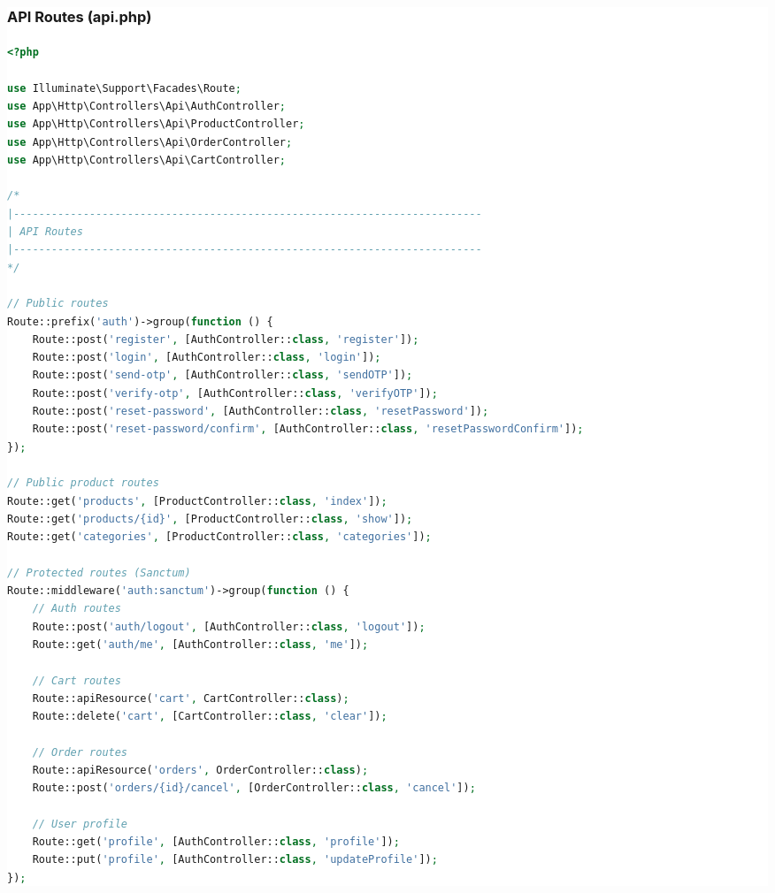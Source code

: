 ### **API Routes (api.php)**
```php
<?php

use Illuminate\Support\Facades\Route;
use App\Http\Controllers\Api\AuthController;
use App\Http\Controllers\Api\ProductController;
use App\Http\Controllers\Api\OrderController;
use App\Http\Controllers\Api\CartController;

/*
|--------------------------------------------------------------------------
| API Routes
|--------------------------------------------------------------------------
*/

// Public routes
Route::prefix('auth')->group(function () {
    Route::post('register', [AuthController::class, 'register']);
    Route::post('login', [AuthController::class, 'login']);
    Route::post('send-otp', [AuthController::class, 'sendOTP']);
    Route::post('verify-otp', [AuthController::class, 'verifyOTP']);
    Route::post('reset-password', [AuthController::class, 'resetPassword']);
    Route::post('reset-password/confirm', [AuthController::class, 'resetPasswordConfirm']);
});

// Public product routes
Route::get('products', [ProductController::class, 'index']);
Route::get('products/{id}', [ProductController::class, 'show']);
Route::get('categories', [ProductController::class, 'categories']);

// Protected routes (Sanctum)
Route::middleware('auth:sanctum')->group(function () {
    // Auth routes
    Route::post('auth/logout', [AuthController::class, 'logout']);
    Route::get('auth/me', [AuthController::class, 'me']);
    
    // Cart routes
    Route::apiResource('cart', CartController::class);
    Route::delete('cart', [CartController::class, 'clear']);
    
    // Order routes
    Route::apiResource('orders', OrderController::class);
    Route::post('orders/{id}/cancel', [OrderController::class, 'cancel']);
    
    // User profile
    Route::get('profile', [AuthController::class, 'profile']);
    Route::put('profile', [AuthController::class, 'updateProfile']);
});
```
